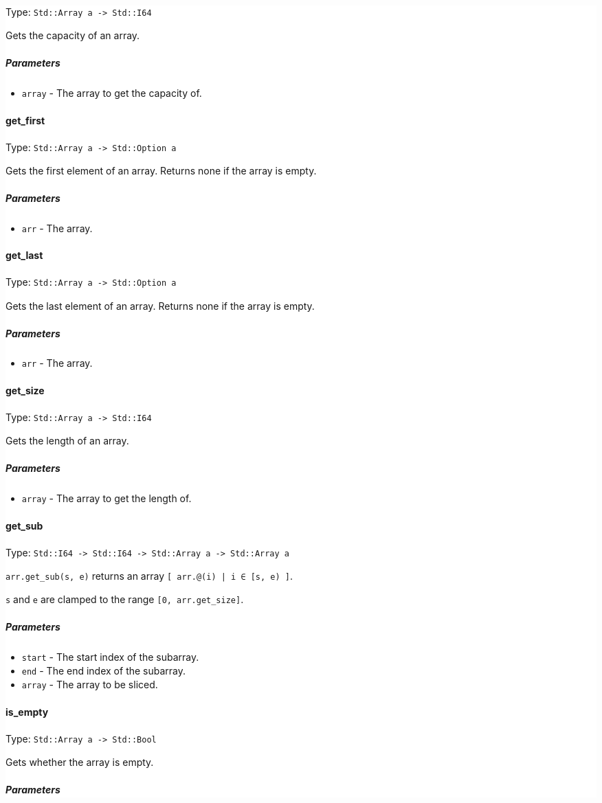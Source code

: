 Type: `Std::Array a -> Std::I64`

Gets the capacity of an array.

##### Parameters

* `array` - The array to get the capacity of.

#### get_first

Type: `Std::Array a -> Std::Option a`

Gets the first element of an array. Returns none if the array is empty.

##### Parameters

* `arr` - The array.

#### get_last

Type: `Std::Array a -> Std::Option a`

Gets the last element of an array. Returns none if the array is empty.

##### Parameters

* `arr` - The array.

#### get_size

Type: `Std::Array a -> Std::I64`

Gets the length of an array.

##### Parameters

* `array` - The array to get the length of.

#### get_sub

Type: `Std::I64 -> Std::I64 -> Std::Array a -> Std::Array a`

`arr.get_sub(s, e)` returns an array `[ arr.@(i) | i ∈ [s, e) ]`.

`s` and `e` are clamped to the range `[0, arr.get_size]`.

##### Parameters

* `start` - The start index of the subarray.
* `end` - The end index of the subarray.
* `array` - The array to be sliced.

#### is_empty

Type: `Std::Array a -> Std::Bool`

Gets whether the array is empty.

##### Parameters
